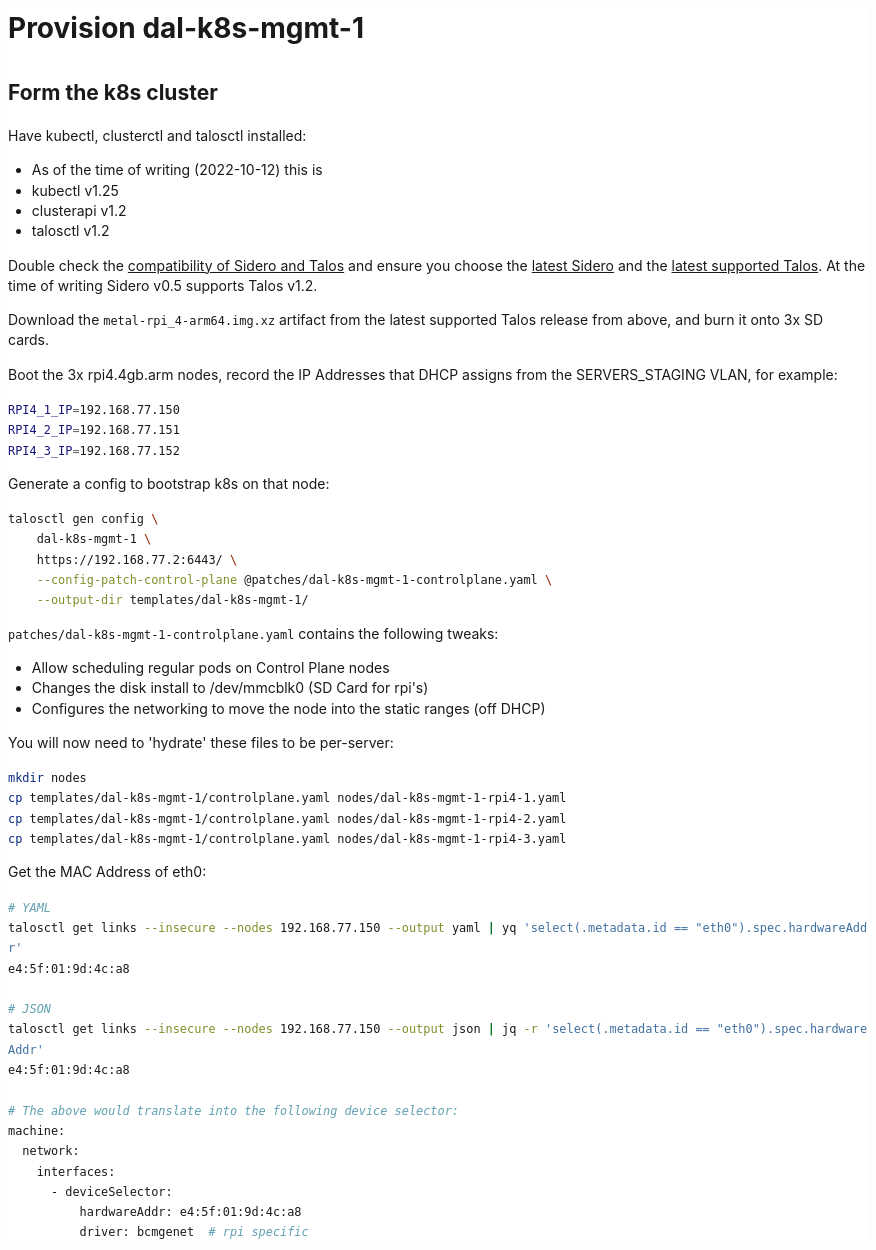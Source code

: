 # Provision dal-k8s-mgmt-1

## Form the k8s cluster
Have kubectl, clusterctl and talosctl installed:
  * As of the time of writing (2022-10-12) this is
  * kubectl v1.25
  * clusterapi v1.2
  * talosctl v1.2

Double check the [compatibility of Sidero and Talos](https://github.com/siderolabs/sidero#compatibility-with-cluster-api-and-kubernetes-versions) and ensure you choose the [latest Sidero](https://github.com/siderolabs/sidero/releases/latest) and the [latest supported Talos](https://github.com/siderolabs/talos/releases). At the time of writing Sidero v0.5 supports Talos v1.2.

Download the `metal-rpi_4-arm64.img.xz` artifact from the latest supported Talos release from above, and burn it onto 3x SD cards.

Boot the 3x rpi4.4gb.arm nodes, record the IP Addresses that DHCP assigns from the SERVERS_STAGING VLAN, for example:
```bash
RPI4_1_IP=192.168.77.150
RPI4_2_IP=192.168.77.151
RPI4_3_IP=192.168.77.152
```

Generate a config to bootstrap k8s on that node:
```bash
talosctl gen config \
    dal-k8s-mgmt-1 \
    https://192.168.77.2:6443/ \
    --config-patch-control-plane @patches/dal-k8s-mgmt-1-controlplane.yaml \
    --output-dir templates/dal-k8s-mgmt-1/
```

`patches/dal-k8s-mgmt-1-controlplane.yaml` contains the following tweaks:
* Allow scheduling regular pods on Control Plane nodes
* Changes the disk install to /dev/mmcblk0 (SD Card for rpi's)
* Configures the networking to move the node into the static ranges (off DHCP)

You will now need to 'hydrate' these files to be per-server:
```bash
mkdir nodes
cp templates/dal-k8s-mgmt-1/controlplane.yaml nodes/dal-k8s-mgmt-1-rpi4-1.yaml
cp templates/dal-k8s-mgmt-1/controlplane.yaml nodes/dal-k8s-mgmt-1-rpi4-2.yaml
cp templates/dal-k8s-mgmt-1/controlplane.yaml nodes/dal-k8s-mgmt-1-rpi4-3.yaml
```

Get the MAC Address of eth0:
```bash
# YAML
talosctl get links --insecure --nodes 192.168.77.150 --output yaml | yq 'select(.metadata.id == "eth0").spec.hardwareAddr'
e4:5f:01:9d:4c:a8

# JSON
talosctl get links --insecure --nodes 192.168.77.150 --output json | jq -r 'select(.metadata.id == "eth0").spec.hardwareAddr'
e4:5f:01:9d:4c:a8

# The above would translate into the following device selector:
machine:
  network:
    interfaces:
      - deviceSelector:
          hardwareAddr: e4:5f:01:9d:4c:a8
          driver: bcmgenet  # rpi specific
```